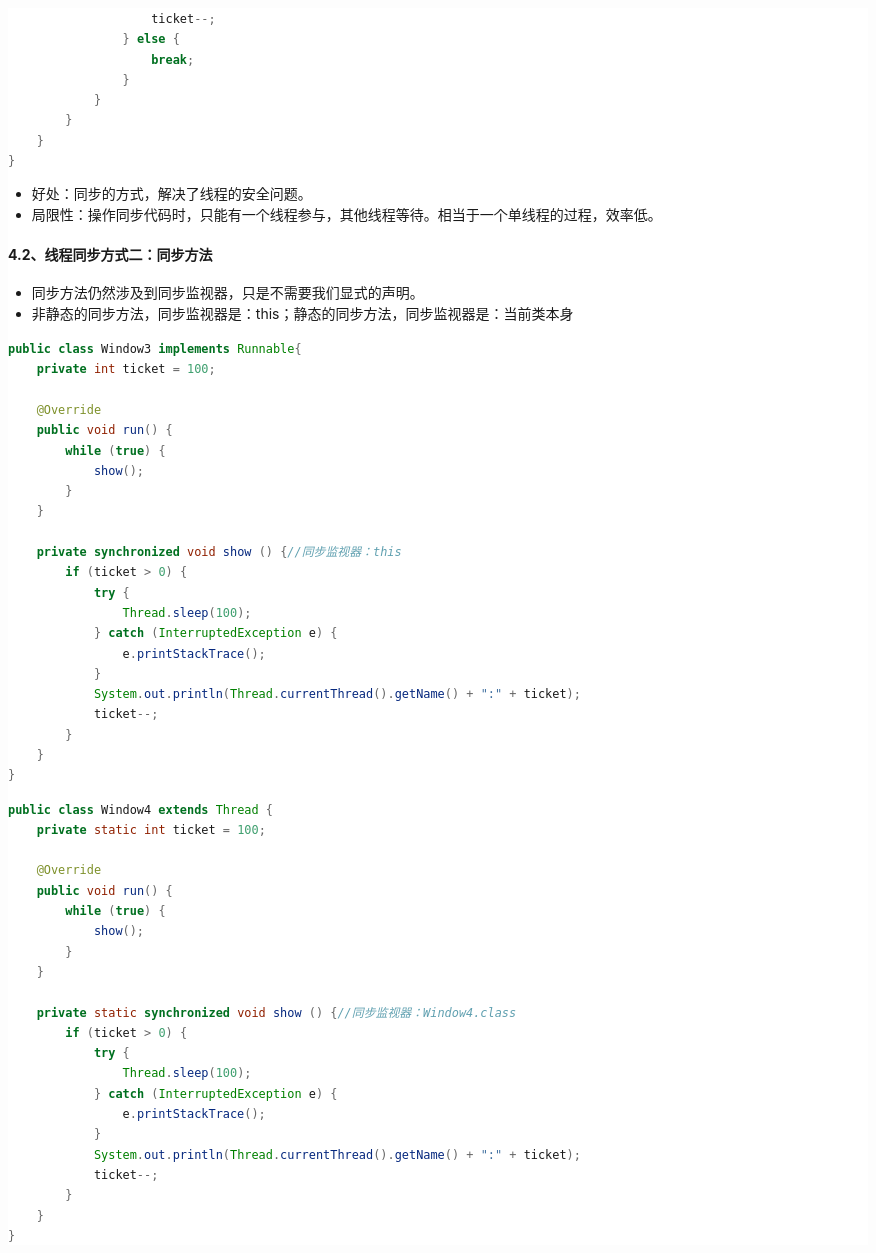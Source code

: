 ```Java
                    ticket--;
                } else {
                    break;
                }
            }
        }
    }
}
```

- 好处：同步的方式，解决了线程的安全问题。
- 局限性：操作同步代码时，只能有一个线程参与，其他线程等待。相当于一个单线程的过程，效率低。

#### 4.2、线程同步方式二：同步方法
- 同步方法仍然涉及到同步监视器，只是不需要我们显式的声明。
- 非静态的同步方法，同步监视器是：this；静态的同步方法，同步监视器是：当前类本身

```Java
public class Window3 implements Runnable{
    private int ticket = 100;

    @Override
    public void run() {
        while (true) {
            show();
        }
    }

    private synchronized void show () {//同步监视器：this
        if (ticket > 0) {
            try {
                Thread.sleep(100);
            } catch (InterruptedException e) {
                e.printStackTrace();
            }
            System.out.println(Thread.currentThread().getName() + ":" + ticket);
            ticket--;
        }
    }
}
```
```Java
public class Window4 extends Thread {
    private static int ticket = 100;

    @Override
    public void run() {
        while (true) {
            show();
        }
    }

    private static synchronized void show () {//同步监视器：Window4.class
        if (ticket > 0) {
            try {
                Thread.sleep(100);
            } catch (InterruptedException e) {
                e.printStackTrace();
            }
            System.out.println(Thread.currentThread().getName() + ":" + ticket);
            ticket--;
        }
    }
}
```